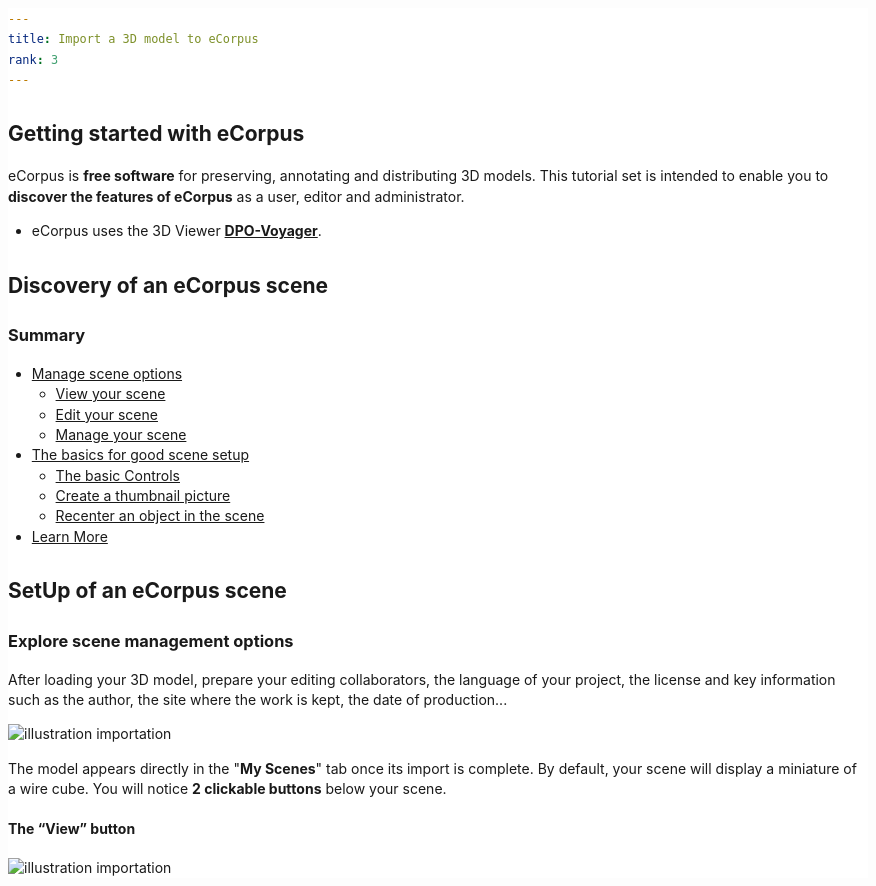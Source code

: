 ```yaml
---
title: Import a 3D model to eCorpus
rank: 3
---
```


## Getting started with eCorpus

eCorpus is **free software** for preserving, annotating and distributing 3D models. This tutorial set is intended to enable you to **discover the features of eCorpus** as a user, editor and administrator.

* eCorpus uses the 3D Viewer <a href="https://smithsonian.github.io/dpo-voyager/">**DPO-Voyager**</a>.


## Discovery of an eCorpus scene

<iframe src="https://pod.univ-lille.fr/video/40131-creer_scenemp4/?is_iframe=true" width="800" height="450" style="padding: 0; margin: 0; border:0" allowfullscreen title="creer_scene.mp4" ></iframe>


### Summary

* [Manage scene options](#explore-scene-management-options)
    * [View your scene](#the-view-button)
    * [Edit your scene](#the-edit-button)
    * [Manage your scene](#manage-your-scene)
* [The basics for good scene setup](#the-basics-for-setting-up-your-scene-quickly)
    * [The basic Controls](#the-basic-controls)
    * [Create a thumbnail picture](#create-a-thumbnail-picture)
    * [Recenter an object in the scene](#center-your-model-automatically)
* [Learn More](#learn-more)


## SetUp of an eCorpus scene

### Explore scene management options

After loading your 3D model, prepare your editing collaborators, the language of your project, the license and key information such as the author, the site where the work is kept, the date of production...

<img src="/assets/img/doc/SceneCreation_01.jpg" width ="800" alt="illustration importation" />


The model appears directly in the "**My Scenes**" tab once its import is complete. By default, your scene will display a miniature of a wire cube. 
You will notice **2 clickable buttons** below your scene.

#### The “View” button 
<img src="/assets/img/doc/SceneCreation_03.jpg" alt="illustration importation" width ="200" />
